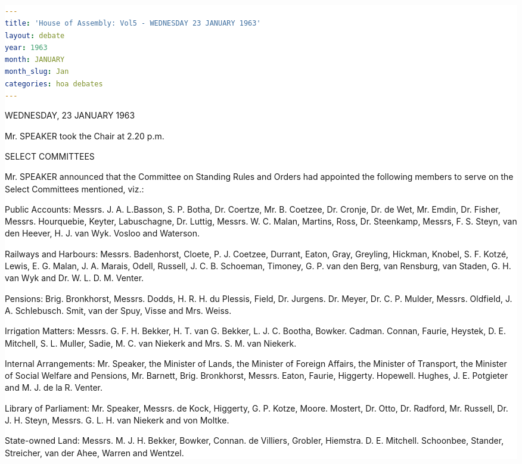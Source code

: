 ```yaml
---
title: 'House of Assembly: Vol5 - WEDNESDAY 23 JANUARY 1963'
layout: debate
year: 1963
month: JANUARY
month_slug: Jan
categories: hoa debates
---
```


<debateSection name="#opening">

<heading>WEDNESDAY, 23 JANUARY 1963</heading>

<prayers>

<narrative>

Mr. SPEAKER took the Chair at <recordedTime time="1963-01-23T14:20:00">2.20 p.m.</recordedTime>

</narrative>

</prayers>

<debateSection name="#select_committees">

<heading>SELECT COMMITTEES</heading>

<p>Mr. SPEAKER announced that the Committee on Standing Rules and Orders had appointed the following members to serve on the Select Committees mentioned, viz.:</p>

<p>Public Accounts: Messrs. J. A. L.Basson, S. P. Botha, Dr. Coertze, Mr. B. Coetzee, Dr. Cronje, Dr. de Wet, Mr. Emdin, Dr. Fisher, Messrs. Hourquebie, Keyter, Labuschagne, Dr. Luttig, Messrs. W. C. Malan, Martins, Ross, Dr. Steenkamp, Messrs, F. S. Steyn, van den Heever, H. J. van Wyk. Vosloo and Waterson.</p>

<p>Railways and Harbours: Messrs. Badenhorst, Cloete, P. J. Coetzee, Durrant, Eaton, Gray, Greyling, Hickman, Knobel, S. F. Kotz&#x00E9;, Lewis, E. G. Malan, J. A. Marais, Odell, Russell, J. C. B. Schoeman, Timoney, G. P. van den Berg, van Rensburg, van Staden, G. H. van Wyk and Dr. W. L. D. M. Venter.</p>

<p>Pensions: Brig. Bronkhorst, Messrs. Dodds, H. R. H. du Plessis, Field, Dr. Jurgens. Dr. Meyer, Dr. C. P. Mulder, Messrs. Oldfield, J. A. Schlebusch. Smit, van der Spuy, Visse and Mrs. Weiss.</p>

<p>Irrigation Matters: Messrs. G. F. H. Bekker, H. T. van G. Bekker, L. J. C. Bootha, Bowker. Cadman. Connan, Faurie, Heystek, D. E. Mitchell, S. L. Muller, Sadie, M. C. van Niekerk and Mrs. S. M. van Niekerk.</p>

<p>Internal Arrangements: Mr. Speaker, the Minister of Lands, the Minister of Foreign Affairs, the Minister of Transport, the Minister of Social Welfare and Pensions, Mr. Barnett, Brig. Bronkhorst, Messrs. Eaton, Faurie, Higgerty. Hopewell. Hughes, J. E. Potgieter and M. J. de la R. Venter.</p>

<p>Library of Parliament: Mr. Speaker, Messrs. de Kock, Higgerty, G. P. Kotze, Moore. Mostert, Dr. Otto, Dr. Radford, Mr. Russell, Dr. J. H. Steyn, Messrs. G. L. H. van Niekerk and von Moltke.</p>

<p>State-owned Land: Messrs. M. J. H. Bekker, Bowker, Connan. de Villiers, Grobler, Hiemstra. D. E. Mitchell. Schoonbee, Stander, Streicher, van der Ahee, Warren and Wentzel.</p>
